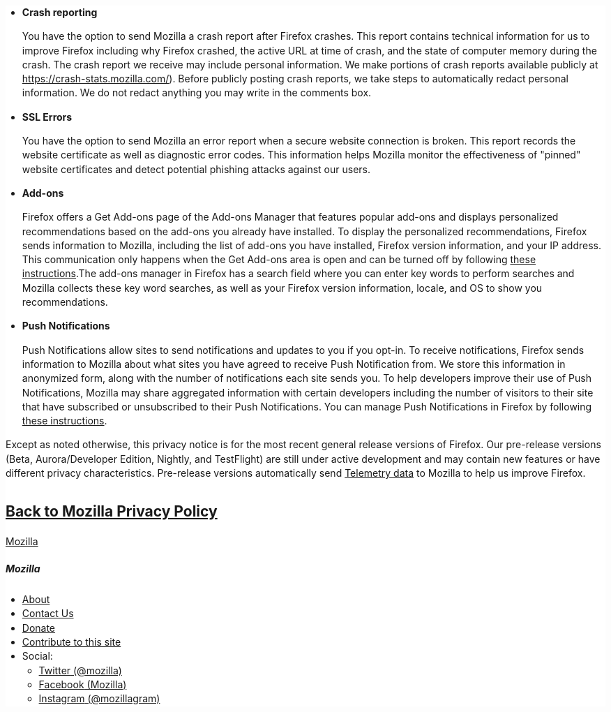 -   **Crash reporting**

    You have the option to send Mozilla a crash report after Firefox crashes. This report contains technical information for us to improve Firefox including why Firefox crashed, the active URL at time of crash, and the state of computer memory during the crash. The crash report we receive may include personal information. We make portions of crash reports available publicly at <https://crash-stats.mozilla.com/>). Before publicly posting crash reports, we take steps to automatically redact personal information. We do not redact anything you may write in the comments box.

-   **SSL Errors**

    You have the option to send Mozilla an error report when a secure website connection is broken. This report records the website certificate as well as diagnostic error codes. This information helps Mozilla monitor the effectiveness of "pinned" website certificates and detect potential phishing attacks against our users.

-   **Add-ons**

    Firefox offers a Get Add-ons page of the Add-ons Manager that features popular add-ons and displays personalized recommendations based on the add-ons you already have installed. To display the personalized recommendations, Firefox sends information to Mozilla, including the list of add-ons you have installed, Firefox version information, and your IP address. This communication only happens when the Get Add-ons area is open and can be turned off by following [these instructions](https://blog.mozilla.org/addons/how-to-opt-out-of-add-on-metadata-updates/).The add-ons manager in Firefox has a search field where you can enter key words to perform searches and Mozilla collects these key word searches, as well as your Firefox version information, locale, and OS to show you recommendations.

-   **Push Notifications**

    Push Notifications allow sites to send notifications and updates to you if you opt-in. To receive notifications, Firefox sends information to Mozilla about what sites you have agreed to receive Push Notification from. We store this information in anonymized form, along with the number of notifications each site sends you. To help developers improve their use of Push Notifications, Mozilla may share aggregated information with certain developers including the number of visitors to their site that have subscribed or unsubscribed to their Push Notifications. You can manage Push Notifications in Firefox by following [these instructions](https://support.mozilla.org/kb/push-notifications-firefox).

Except as noted otherwise, this privacy notice is for the most recent general release versions of Firefox. Our pre-release versions (Beta, Aurora/Developer Edition, Nightly, and TestFlight) are still under active development and may contain new features or have different privacy characteristics. Pre-release versions automatically send [Telemetry data](https://gecko.readthedocs.io/en/latest/toolkit/components/telemetry/telemetry/index.html) to Mozilla to help us improve Firefox.

[Back to Mozilla Privacy Policy](/en-US/privacy/)
-------------------------------------------------

[Mozilla](/en-US/)

##### Mozilla

-   [About](/en-US/about/)
-   [Contact Us](/en-US/contact/)
-   <a href="https://donate.mozilla.org/en-US/?presets=100,50,25,15&amp;amount=50&amp;ref=EOYFR2015&amp;utm_campaign=EOYFR2015&amp;utm_source=mozilla.org&amp;utm_medium=referral&amp;utm_content=footer&amp;currency=usd" class="donate">Donate</a>
-   [Contribute to this site](https://wiki.mozilla.org/Webdev/GetInvolved/mozilla.org)
-   Social:
    -   [Twitter<span> (@mozilla)</span>](https://twitter.com/mozilla)
    -   [Facebook<span> (Mozilla)</span>](https://www.facebook.com/mozilla)
    -   [Instagram<span> (@mozillagram)</span>](https://www.instagram.com/mozillagram/)
